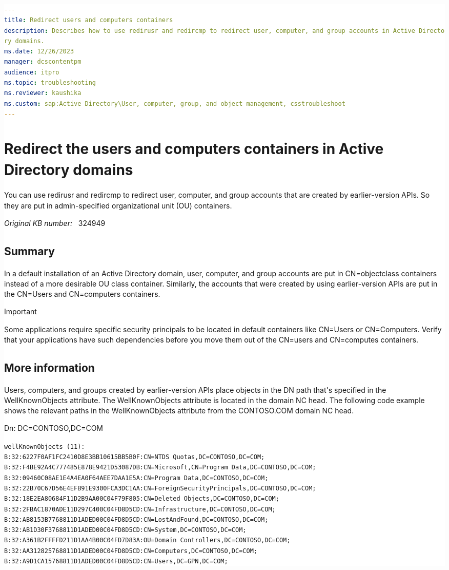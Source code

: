 ```yaml
---
title: Redirect users and computers containers
description: Describes how to use redirusr and redircmp to redirect user, computer, and group accounts in Active Directory domains.
ms.date: 12/26/2023
manager: dcscontentpm
audience: itpro
ms.topic: troubleshooting
ms.reviewer: kaushika
ms.custom: sap:Active Directory\User, computer, group, and object management, csstroubleshoot
---
```

# Redirect the users and computers containers in Active Directory domains

You can use redirusr and redircmp to redirect user, computer, and group accounts that are created by earlier-version APIs. So they are put in admin-specified organizational unit (OU) containers.

_Original KB number:_ &nbsp; 324949

## Summary

In a default installation of an Active Directory domain, user, computer, and group accounts are put in CN=objectclass containers instead of a more desirable OU class container. Similarly, the accounts that were created by using earlier-version APIs are put in the CN=Users and CN=computers containers.

> [!IMPORTANT]
> Some applications require specific security principals to be located in default containers like CN=Users or CN=Computers. Verify that your applications have such dependencies before you move them out of the CN=users and CN=computes containers.

## More information

Users, computers, and groups created by earlier-version APIs place objects in the DN path that's specified in the WellKnownObjects attribute. The WellKnownObjects attribute is located in the domain NC head. The following code example shows the relevant paths in the WellKnownObjects attribute from the CONTOSO.COM domain NC head.

Dn: DC=CONTOSO,DC=COM

```conosle
wellKnownObjects (11):
B:32:6227F0AF1FC2410D8E3BB10615BB5B0F:CN=NTDS Quotas,DC=CONTOSO,DC=COM;
B:32:F4BE92A4C777485E878E9421D53087DB:CN=Microsoft,CN=Program Data,DC=CONTOSO,DC=COM;
B:32:09460C08AE1E4A4EA0F64AEE7DAA1E5A:CN=Program Data,DC=CONTOSO,DC=COM;
B:32:22B70C67D56E4EFB91E9300FCA3DC1AA:CN=ForeignSecurityPrincipals,DC=CONTOSO,DC=COM;
B:32:18E2EA80684F11D2B9AA00C04F79F805:CN=Deleted Objects,DC=CONTOSO,DC=COM;
B:32:2FBAC1870ADE11D297C400C04FD8D5CD:CN=Infrastructure,DC=CONTOSO,DC=COM;
B:32:AB8153B7768811D1ADED00C04FD8D5CD:CN=LostAndFound,DC=CONTOSO,DC=COM;
B:32:AB1D30F3768811D1ADED00C04FD8D5CD:CN=System,DC=CONTOSO,DC=COM;
B:32:A361B2FFFFD211D1AA4B00C04FD7D83A:OU=Domain Controllers,DC=CONTOSO,DC=COM;
B:32:AA312825768811D1ADED00C04FD8D5CD:CN=Computers,DC=CONTOSO,DC=COM;
B:32:A9D1CA15768811D1ADED00C04FD8D5CD:CN=Users,DC=GPN,DC=COM;
```
